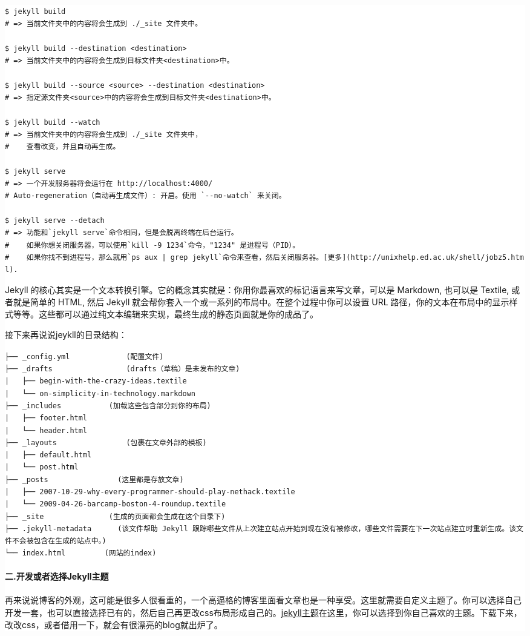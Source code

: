 ```
$ jekyll build
# => 当前文件夹中的内容将会生成到 ./_site 文件夹中。

$ jekyll build --destination <destination>
# => 当前文件夹中的内容将会生成到目标文件夹<destination>中。

$ jekyll build --source <source> --destination <destination>
# => 指定源文件夹<source>中的内容将会生成到目标文件夹<destination>中。

$ jekyll build --watch
# => 当前文件夹中的内容将会生成到 ./_site 文件夹中，
#    查看改变，并且自动再生成。

$ jekyll serve
# => 一个开发服务器将会运行在 http://localhost:4000/
# Auto-regeneration（自动再生成文件）: 开启。使用 `--no-watch` 来关闭。

$ jekyll serve --detach
# => 功能和`jekyll serve`命令相同，但是会脱离终端在后台运行。
#    如果你想关闭服务器，可以使用`kill -9 1234`命令，"1234" 是进程号（PID）。
#    如果你找不到进程号，那么就用`ps aux | grep jekyll`命令来查看，然后关闭服务器。[更多](http://unixhelp.ed.ac.uk/shell/jobz5.html).

```  

Jekyll 的核心其实是一个文本转换引擎。它的概念其实就是：你用你最喜欢的标记语言来写文章，可以是 Markdown, 也可以是 Textile, 或者就是简单的 HTML, 然后 Jekyll 就会帮你套入一个或一系列的布局中。在整个过程中你可以设置 URL 路径，你的文本在布局中的显示样式等等。这些都可以通过纯文本编辑来实现，最终生成的静态页面就是你的成品了。  

接下来再说说jeykll的目录结构：    

```
├── _config.yml  			(配置文件)
├── _drafts  				(drafts（草稿）是未发布的文章)
|   ├── begin-with-the-crazy-ideas.textile
|   └── on-simplicity-in-technology.markdown
├── _includes 			(加载这些包含部分到你的布局)
|   ├── footer.html
|   └── header.html
├── _layouts 			    (包裹在文章外部的模板)
|   ├── default.html
|   └── post.html
├── _posts 				  (这里都是存放文章)
|   ├── 2007-10-29-why-every-programmer-should-play-nethack.textile
|   └── 2009-04-26-barcamp-boston-4-roundup.textile
├── _site 				(生成的页面都会生成在这个目录下)
├── .jekyll-metadata	  (该文件帮助 Jekyll 跟踪哪些文件从上次建立站点开始到现在没有被修改，哪些文件需要在下一次站点建立时重新生成。该文件不会被包含在生成的站点中。)
└── index.html 		   (网站的index)
```

#### 二.开发或者选择Jekyll主题
再来说说博客的外观，这可能是很多人很看重的，一个高逼格的博客里面看文章也是一种享受。这里就需要自定义主题了。你可以选择自己开发一套，也可以直接选择已有的，然后自己再更改css布局形成自己的。[jekyll主题](http://jekyllthemes.org/)在这里，你可以选择到你自己喜欢的主题。下载下来，改改css，或者借用一下，就会有很漂亮的blog就出炉了。
